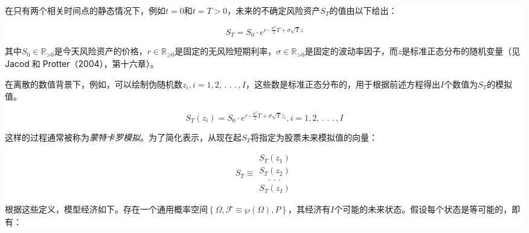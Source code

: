 在只有两个相关时间点的静态情况下，例如<math alttext="t equals 0"><mrow><mi>t</mi> <mo>=</mo> <mn>0</mn></mrow></math>和<math alttext="t equals upper T greater-than 0"><mrow><mi>t</mi> <mo>=</mo> <mi>T</mi> <mo>></mo> <mn>0</mn></mrow></math>，未来的不确定风险资产<math alttext="upper S Subscript upper T"><msub><mi>S</mi> <mi>T</mi></msub></math>的值由以下给出：

<math alttext="upper S Subscript upper T Baseline equals upper S 0 dot e Superscript left-parenthesis r minus StartFraction sigma squared Over 2 EndFraction right-parenthesis upper T plus sigma StartRoot upper T EndRoot z" display="block"><mrow><msub><mi>S</mi> <mi>T</mi></msub> <mo>=</mo> <msub><mi>S</mi> <mn>0</mn></msub> <mo>·</mo> <msup><mi>e</mi> <mrow><mfenced separators="" open="(" close=")"><mi>r</mi><mo>-</mo><mfrac><msup><mi>σ</mi> <mn>2</mn></msup> <mn>2</mn></mfrac></mfenced><mi>T</mi><mo>+</mo><mi>σ</mi><msqrt><mi>T</mi></msqrt><mi>z</mi></mrow></msup></mrow></math>

其中<math><mrow><msub><mi>S</mi> <mn>0</mn></msub> <mo>∈</mo><msub><mi>ℝ</mi> <mrow><mn>>0</mn></mrow></msub></mrow></math>是今天风险资产的价格，<math><mrow><mi>r</mi><mo>∈</mo><msub><mi>ℝ</mi> <mrow><mn>≥0</mn></mrow></msub></mrow></math>是固定的无风险短期利率，<math><mrow><mi>σ</mi><mo>∈</mo><msub><mi>ℝ</mi> <mrow><mn>>0</mn></mrow></msub></mrow></math>是固定的波动率因子，而<math alttext="z"><mi>z</mi></math>是标准正态分布的随机变量（见 Jacod 和 Protter（2004），第十六章）。

在离散的数值背景下，例如，可以绘制伪随机数<math alttext="z Subscript i Baseline comma i equals 1 comma 2 comma period period period comma upper I"><mrow><msub><mi>z</mi> <mi>i</mi></msub> <mo>,</mo> <mi>i</mi> <mo>=</mo> <mn>1</mn> <mo>,</mo> <mn>2</mn> <mo>,</mo> <mo>.</mo> <mo>.</mo> <mo>.</mo> <mo>,</mo> <mi>I</mi></mrow></math>，这些数是标准正态分布的，用于根据前述方程得出<math alttext="upper I"><mi>I</mi></math>个数值为<math alttext="upper S Subscript upper T"><msub><mi>S</mi> <mi>T</mi></msub></math>的模拟值。

<math alttext="upper S Subscript upper T Baseline left-parenthesis z Subscript i Baseline right-parenthesis equals upper S 0 dot e Superscript left-parenthesis r minus StartFraction sigma squared Over 2 EndFraction right-parenthesis upper T plus sigma StartRoot upper T EndRoot z Super Subscript i Superscript Baseline comma i equals 1 comma 2 comma period period period comma upper I" display="block"><mrow><msub><mi>S</mi> <mi>T</mi></msub> <mrow><mo>(</mo> <msub><mi>z</mi> <mi>i</mi></msub> <mo>)</mo></mrow> <mo>=</mo> <msub><mi>S</mi> <mn>0</mn></msub> <mo>·</mo> <msup><mi>e</mi> <mrow><mfenced separators="" open="(" close=")"><mi>r</mi><mo>-</mo><mfrac><msup><mi>σ</mi> <mn>2</mn></msup> <mn>2</mn></mfrac></mfenced><mi>T</mi><mo>+</mo><mi>σ</mi><msqrt><mi>T</mi></msqrt><msub><mi>z</mi> <mi>i</mi></msub></mrow></msup> <mo>,</mo> <mi>i</mi> <mo>=</mo> <mn>1</mn> <mo>,</mo> <mn>2</mn> <mo>,</mo> <mo>.</mo> <mo>.</mo> <mo>.</mo> <mo>,</mo> <mi>I</mi></mrow></math>

这样的过程通常被称为*蒙特卡罗模拟*。为了简化表示，从现在起<math alttext="upper S Subscript upper T"><msub><mi>S</mi> <mi>T</mi></msub></math>将指定为股票未来模拟值的向量：

<math alttext="upper S Subscript upper T Baseline identical-to Start 4 By 1 Matrix 1st Row  upper S Subscript upper T Baseline left-parenthesis z 1 right-parenthesis 2nd Row  upper S Subscript upper T Baseline left-parenthesis z 2 right-parenthesis 3rd Row  period period period 4th Row  upper S Subscript upper T Baseline left-parenthesis z Subscript upper I Baseline right-parenthesis EndMatrix" display="block"><mrow><msub><mi>S</mi> <mi>T</mi></msub> <mo>≡</mo> <mfenced open="(" close=")"><mtable><mtr><mtd><mrow><msub><mi>S</mi> <mi>T</mi></msub> <mrow><mo>(</mo> <msub><mi>z</mi> <mn>1</mn></msub> <mo>)</mo></mrow></mrow></mtd></mtr> <mtr><mtd><mrow><msub><mi>S</mi> <mi>T</mi></msub> <mrow><mo>(</mo> <msub><mi>z</mi> <mn>2</mn></msub> <mo>)</mo></mrow></mrow></mtd></mtr> <mtr><mtd><mrow><mo>.</mo> <mo>.</mo> <mo>.</mo></mrow></mtd></mtr> <mtr><mtd><mrow><msub><mi>S</mi> <mi>T</mi></msub> <mrow><mo>(</mo> <msub><mi>z</mi> <mi>I</mi></msub> <mo>)</mo></mrow></mrow></mtd></mtr></mtable></mfenced></mrow></math>

根据这些定义，模型经济如下。存在一个通用概率空间<math alttext="StartSet normal upper Omega comma script upper F identical-to normal script upper P left-parenthesis normal upper Omega right-parenthesis comma upper P EndSet"><mrow><mo>{</mo> <mi>Ω</mi> <mo>,</mo> <mi>ℱ</mi> <mo>≡</mo> <mi>℘</mi> <mo>(</mo> <mi>Ω</mi> <mo>)</mo> <mo>,</mo> <mi>P</mi> <mo>}</mo></mrow></math>，其经济有<math alttext="upper I"><mi>I</mi></math>个可能的未来状态。假设每个状态是等可能的，即有：
